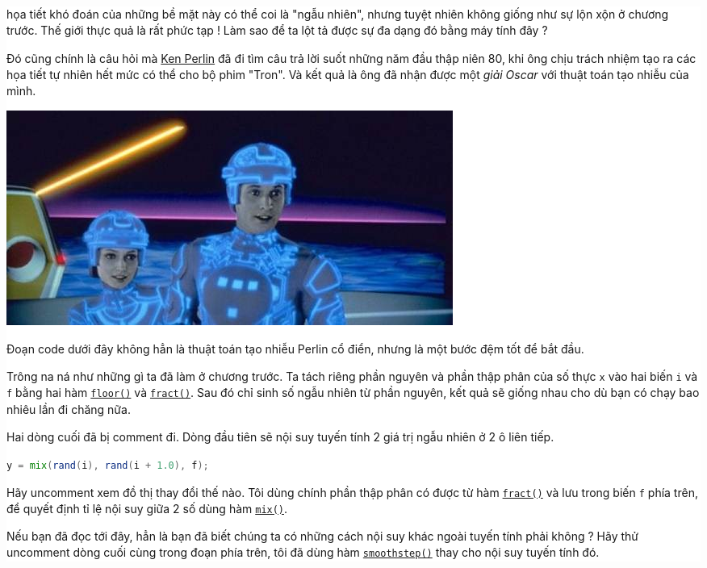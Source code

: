 họa tiết khó đoán của những bề mặt này có thể coi là "ngẫu nhiên", nhưng tuyệt nhiên không giống như sự lộn xộn ở chương trước. Thế giới thực quả là rất phức tạp ! Làm sao để ta lột tả được sự đa dạng đó bằng máy tính đây ?

Đó cũng chính là câu hỏi mà [Ken Perlin](https://mrl.nyu.edu/~perlin/) đã đi tìm câu trả lời suốt những năm đầu thập niên 80, khi ông chịu trách nhiệm tạo ra các họa tiết tự nhiên hết mức có thể cho bộ phim "Tron". Và kết quả là ông đã nhận được một *giải Oscar* với thuật toán tạo nhiễu của mình.

![Tron  - Disney (1982)](tron.jpg)

Đoạn code dưới đây không hẳn là thuật toán tạo nhiễu Perlin cổ điển, nhưng là một bước đệm tốt để bắt đầu.

<div class="simpleFunction" data="
float i = floor(x);  // phần nguyên
float f = fract(x);  // phần thập phân
y = rand(i); // Hàm rand() được mô tả ở chương trước
//y = mix(rand(i), rand(i + 1.0), f);
//y = mix(rand(i), rand(i + 1.0), smoothstep(0.,1.,f));
"></div>

Trông na ná như những gì ta đã làm ở chương trước. Ta tách riêng phần nguyên và phần thập phân của số thực ```x``` vào hai biến ```i``` và ```f``` bằng hai hàm [```floor()```](../glossary/?lan=vi&search=floor) và [```fract()```](../glossary/?lan=vi&search=fract). Sau đó chỉ sinh số ngẫu nhiên từ phần nguyên, kết quả sẽ giống nhau cho dù bạn có chạy bao nhiêu lần đi chăng nữa.

Hai dòng cuối đã bị comment đi. Dòng đầu tiên sẽ nội suy tuyến tính 2 giá trị ngẫu nhiên ở 2 ô liên tiếp.

```glsl
y = mix(rand(i), rand(i + 1.0), f);
```

Hãy uncomment xem đồ thị thay đổi thế nào. Tôi dùng chính phần thập phân có được từ hàm [```fract()```](../glossary/?lan=vi&search=fract) và lưu trong biến `f` phía trên, để quyết định tỉ lệ nội suy giữa 2 số dùng hàm [```mix()```](../glossary/?lan=vi&search=mix).

Nếu bạn đã đọc tới đây, hẳn là bạn đã biết chúng ta có những cách nội suy khác ngoài tuyến tính phải không ?
Hãy thử uncomment dòng cuối cùng trong đoạn phía trên, tôi đã dùng hàm [```smoothstep()```](../glossary/?lan=vi&search=smoothstep) thay cho nội suy tuyến tính đó.
